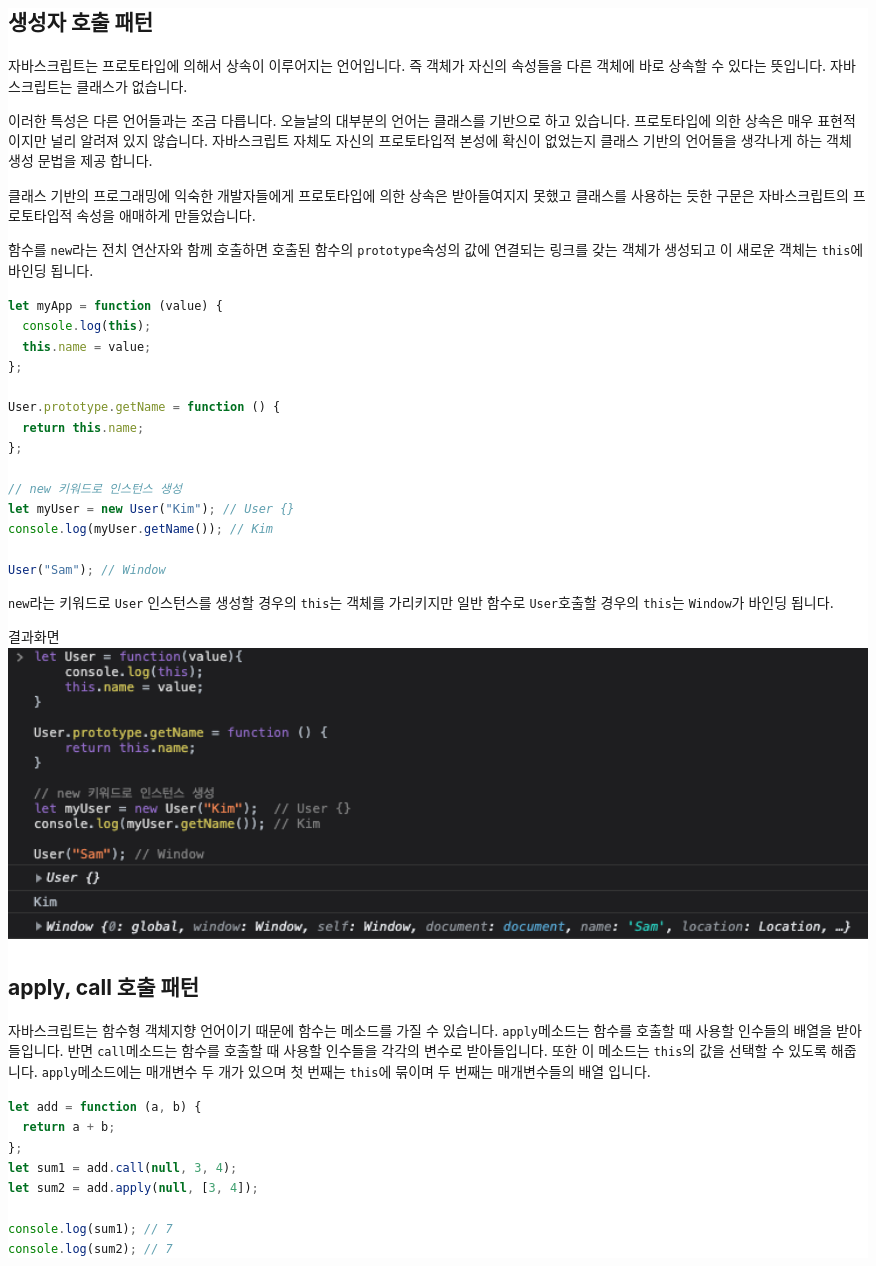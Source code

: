 ## 생성자 호출 패턴

자바스크립트는 프로토타입에 의해서 상속이 이루어지는 언어입니다. 즉 객체가 자신의 속성들을 다른 객체에 바로 상속할 수 있다는 뜻입니다. 자바스크립트는 클래스가 없습니다.

이러한 특성은 다른 언어들과는 조금 다릅니다. 오늘날의 대부분의 언어는 클래스를 기반으로 하고 있습니다. 프로토타입에 의한 상속은 매우 표현적이지만 널리 알려져 있지 않습니다. 자바스크립트 자체도 자신의 프로토타입적 본성에 확신이 없었는지 클래스 기반의 언어들을 생각나게 하는 객체 생성 문법을 제공 합니다.

클래스 기반의 프로그래밍에 익숙한 개발자들에게 프로토타입에 의한 상속은 받아들여지지 못했고 클래스를 사용하는 듯한 구문은 자바스크립트의 프로토타입적 속성을 애매하게 만들었습니다.

함수를 `new`라는 전치 연산자와 함께 호출하면 호출된 함수의 `prototype`속성의 값에 연결되는 링크를 갖는 객체가 생성되고 이 새로운 객체는 `this`에 바인딩 됩니다.

```js
let myApp = function (value) {
  console.log(this);
  this.name = value;
};

User.prototype.getName = function () {
  return this.name;
};

// new 키워드로 인스턴스 생성
let myUser = new User("Kim"); // User {}
console.log(myUser.getName()); // Kim

User("Sam"); // Window
```

`new`라는 키워드로 `User` 인스턴스를 생성할 경우의 `this`는 객체를 가리키지만 일반 함수로 `User`호출할 경우의 `this`는 `Window`가 바인딩 됩니다.

결과화면
<img src="../.vuepress/assets/images/function-new.png" style="width:100%" />

## apply, call 호출 패턴

자바스크립트는 함수형 객체지향 언어이기 때문에 함수는 메소드를 가질 수 있습니다. `apply`메소드는 함수를 호출할 때 사용할 인수들의 배열을 받아들입니다. 반면 `call`메소드는 함수를 호출할 때 사용할 인수들을 각각의 변수로 받아들입니다. 또한 이 메소드는 `this`의 값을 선택할 수 있도록 해줍니다. `apply`메소드에는 매개변수 두 개가 있으며 첫 번째는 `this`에 묶이며 두 번째는 매개변수들의 배열 입니다.

```js
let add = function (a, b) {
  return a + b;
};
let sum1 = add.call(null, 3, 4);
let sum2 = add.apply(null, [3, 4]);

console.log(sum1); // 7
console.log(sum2); // 7
```
